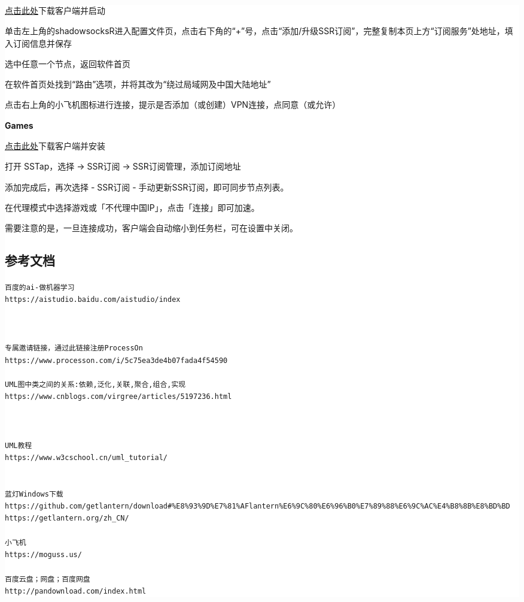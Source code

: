[点击此处](https://moguss.us/clients/ShadowsocksRR-3.5.1.1.apk)下载客户端并启动

单击左上角的shadowsocksR进入配置文件页，点击右下角的“+”号，点击“添加/升级SSR订阅”，完整复制本页上方“订阅服务”处地址，填入订阅信息并保存

选中任意一个节点，返回软件首页

在软件首页处找到“路由”选项，并将其改为“绕过局域网及中国大陆地址”

点击右上角的小飞机图标进行连接，提示是否添加（或创建）VPN连接，点同意（或允许）



**Games**

[点击此处](https://moguss.us/clients/SSTap-beta-setup-1.0.9.7.zip)下载客户端并安装

打开 SSTap，选择  -> SSR订阅 -> SSR订阅管理，添加订阅地址

添加完成后，再次选择  - SSR订阅 - 手动更新SSR订阅，即可同步节点列表。

在代理模式中选择游戏或「不代理中国IP」，点击「连接」即可加速。

需要注意的是，一旦连接成功，客户端会自动缩小到任务栏，可在设置中关闭。



## 参考文档

```
百度的ai-做机器学习
https://aistudio.baidu.com/aistudio/index



专属邀请链接，通过此链接注册ProcessOn
https://www.processon.com/i/5c75ea3de4b07fada4f54590

UML图中类之间的关系:依赖,泛化,关联,聚合,组合,实现
https://www.cnblogs.com/virgree/articles/5197236.html



UML教程
https://www.w3cschool.cn/uml_tutorial/


蓝灯Windows下载
https://github.com/getlantern/download#%E8%93%9D%E7%81%AFlantern%E6%9C%80%E6%96%B0%E7%89%88%E6%9C%AC%E4%B8%8B%E8%BD%BD
https://getlantern.org/zh_CN/

小飞机
https://moguss.us/

百度云盘；网盘；百度网盘
http://pandownload.com/index.html
```

